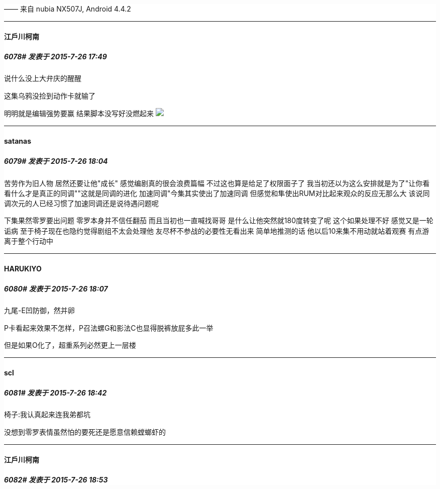 —— 来自 nubia NX507J, Android 4.4.2


-----

####  江戶川柯南  
##### 6078#       发表于 2015-7-26 17:49


说什么没上大弁庆的醒醒

这集乌鸦没捡到动作卡就输了

明明就是编辑强势要赢 结果脚本没写好没燃起来 <img src="https://static.saraba1st.com/image/smiley/zdl/157.gif" referrerpolicy="no-referrer">


-----

####  satanas  
##### 6079#       发表于 2015-7-26 18:04


苦劳作为旧人物 居然还要让他"成长" 感觉编剧真的很会浪费篇幅 不过这也算是给足了权限面子了 我当初还以为这么安排就是为了"让你看看什么才是真正的同调""这就是同调的进化 加速同调"今集其实使出了加速同调 但感觉和隼使出RUM对比起来观众的反应无那么大 该说同调次元的人已经习惯了加速同调还是说待遇问题呢


下集果然零罗要出问题 零罗本身并不信任翻茄 而且当初也一直喊找哥哥 是什么让他突然就180度转变了呢 这个如果处理不好 感觉又是一轮诟病 至于椅子现在也隐约觉得剧组不太会处理他 友尽杯不参战的必要性无看出来 简单地推测的话 他以后10来集不用动就站着观赛 有点游离于整个行动中


-----

####  HARUKIYO  
##### 6080#       发表于 2015-7-26 18:07


九尾-E凹防御，然并卵


P卡看起来效果不怎样，P召法螺G和影法C也显得脱裤放屁多此一举


但是如果O化了，超重系列必然更上一层楼


-----

####  scl  
##### 6081#       发表于 2015-7-26 18:42


椅子:我认真起来连我弟都坑

没想到零罗表情虽然怕的要死还是愿意信赖螳螂虾的


-----

####  江戶川柯南  
##### 6082#       发表于 2015-7-26 18:53
